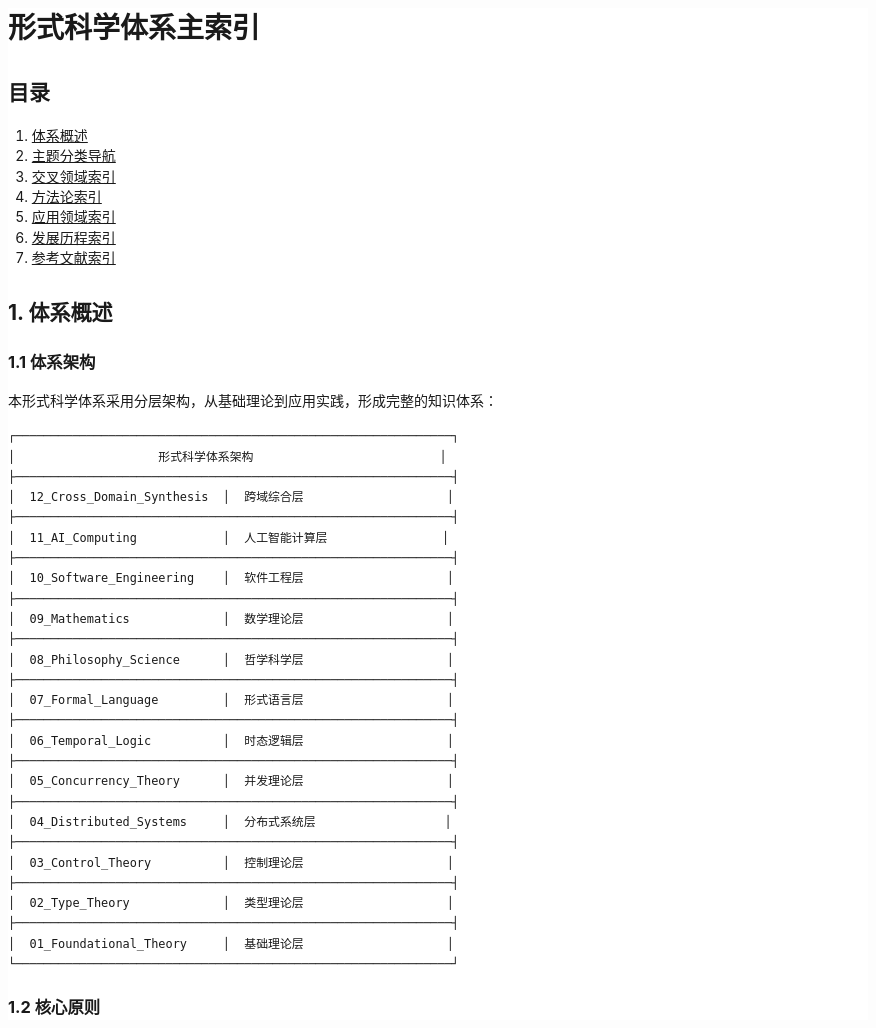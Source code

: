 # 形式科学体系主索引

## 目录

1. [体系概述](#1-体系概述)
2. [主题分类导航](#2-主题分类导航)
3. [交叉领域索引](#3-交叉领域索引)
4. [方法论索引](#4-方法论索引)
5. [应用领域索引](#5-应用领域索引)
6. [发展历程索引](#6-发展历程索引)
7. [参考文献索引](#7-参考文献索引)

## 1. 体系概述

### 1.1 体系架构

本形式科学体系采用分层架构，从基础理论到应用实践，形成完整的知识体系：

```text
┌─────────────────────────────────────────────────────────────┐
│                    形式科学体系架构                          │
├─────────────────────────────────────────────────────────────┤
│  12_Cross_Domain_Synthesis  │  跨域综合层                    │
├─────────────────────────────────────────────────────────────┤
│  11_AI_Computing            │  人工智能计算层                │
├─────────────────────────────────────────────────────────────┤
│  10_Software_Engineering    │  软件工程层                    │
├─────────────────────────────────────────────────────────────┤
│  09_Mathematics             │  数学理论层                    │
├─────────────────────────────────────────────────────────────┤
│  08_Philosophy_Science      │  哲学科学层                    │
├─────────────────────────────────────────────────────────────┤
│  07_Formal_Language         │  形式语言层                    │
├─────────────────────────────────────────────────────────────┤
│  06_Temporal_Logic          │  时态逻辑层                    │
├─────────────────────────────────────────────────────────────┤
│  05_Concurrency_Theory      │  并发理论层                    │
├─────────────────────────────────────────────────────────────┤
│  04_Distributed_Systems     │  分布式系统层                  │
├─────────────────────────────────────────────────────────────┤
│  03_Control_Theory          │  控制理论层                    │
├─────────────────────────────────────────────────────────────┤
│  02_Type_Theory             │  类型理论层                    │
├─────────────────────────────────────────────────────────────┤
│  01_Foundational_Theory     │  基础理论层                    │
└─────────────────────────────────────────────────────────────┘
```

### 1.2 核心原则
